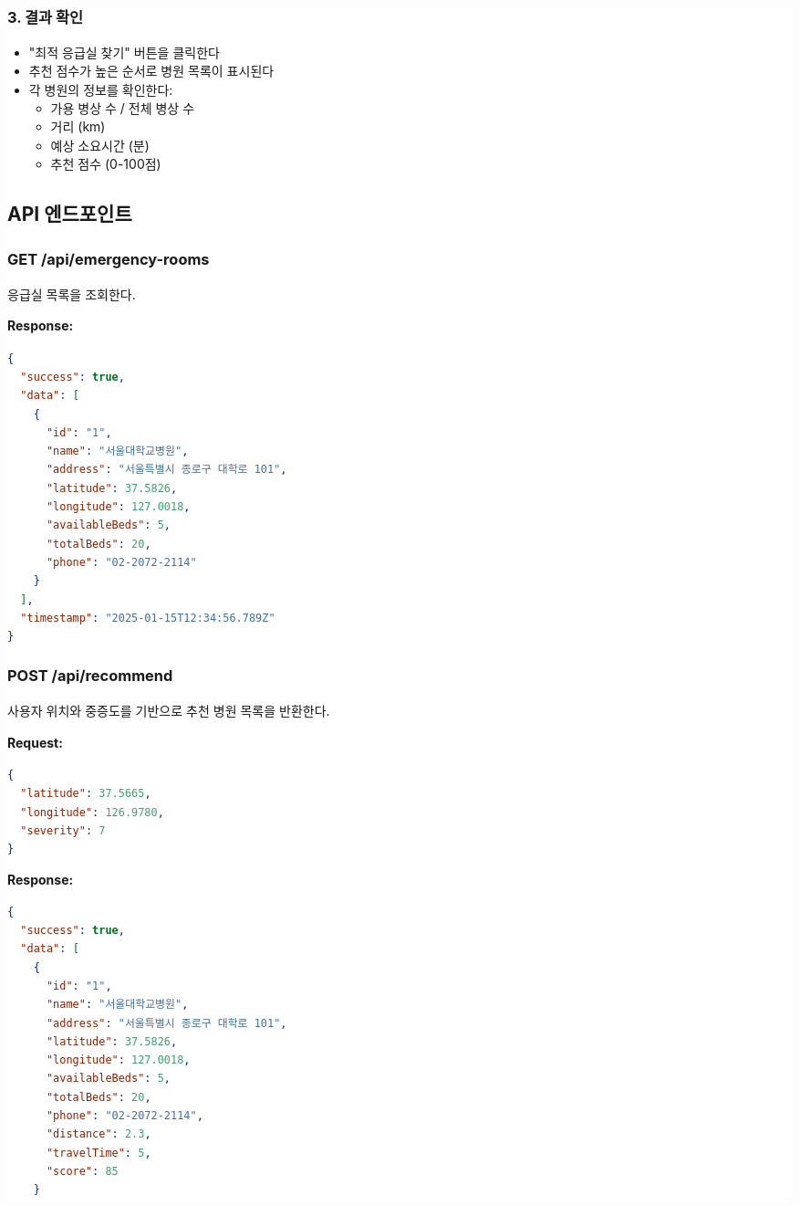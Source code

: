### 3. 결과 확인
- "최적 응급실 찾기" 버튼을 클릭한다
- 추천 점수가 높은 순서로 병원 목록이 표시된다
- 각 병원의 정보를 확인한다:
  - 가용 병상 수 / 전체 병상 수
  - 거리 (km)
  - 예상 소요시간 (분)
  - 추천 점수 (0-100점)

## API 엔드포인트

### GET /api/emergency-rooms
응급실 목록을 조회한다.

**Response:**
```json
{
  "success": true,
  "data": [
    {
      "id": "1",
      "name": "서울대학교병원",
      "address": "서울특별시 종로구 대학로 101",
      "latitude": 37.5826,
      "longitude": 127.0018,
      "availableBeds": 5,
      "totalBeds": 20,
      "phone": "02-2072-2114"
    }
  ],
  "timestamp": "2025-01-15T12:34:56.789Z"
}
```

### POST /api/recommend
사용자 위치와 중증도를 기반으로 추천 병원 목록을 반환한다.

**Request:**
```json
{
  "latitude": 37.5665,
  "longitude": 126.9780,
  "severity": 7
}
```

**Response:**
```json
{
  "success": true,
  "data": [
    {
      "id": "1",
      "name": "서울대학교병원",
      "address": "서울특별시 종로구 대학로 101",
      "latitude": 37.5826,
      "longitude": 127.0018,
      "availableBeds": 5,
      "totalBeds": 20,
      "phone": "02-2072-2114",
      "distance": 2.3,
      "travelTime": 5,
      "score": 85
    }
```